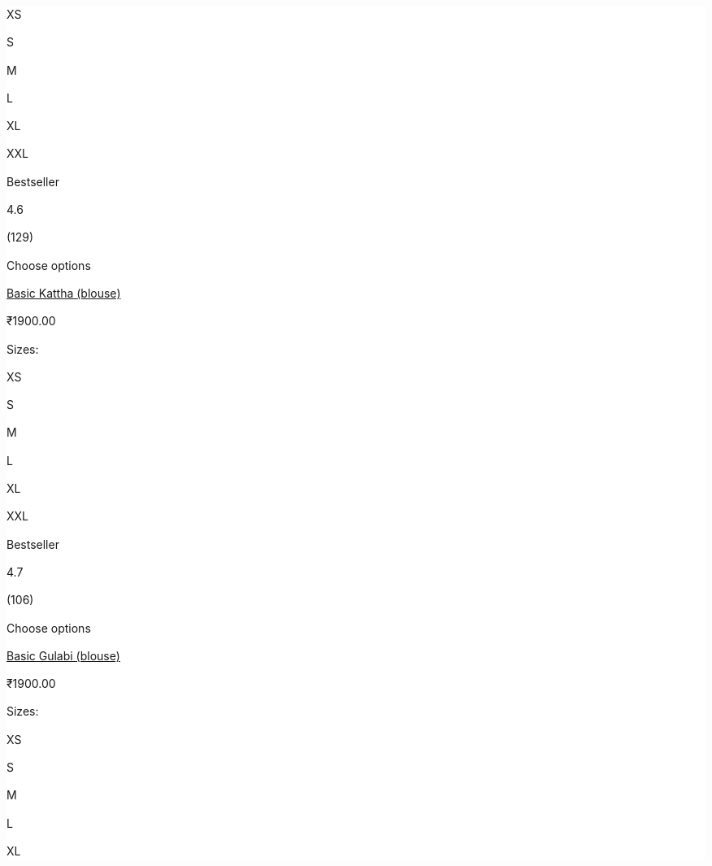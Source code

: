 XS

S

M

L

XL

XXL

Bestseller

[](https://suta.in/products/basic-kattha-blouse)

4.6

(129)

Choose options

[Basic Kattha (blouse)](https://suta.in/products/basic-kattha-blouse)

₹1900.00

Sizes:

XS

S

M

L

XL

XXL

Bestseller

[](https://suta.in/products/basic-gulabi-blouse)

4.7

(106)

Choose options

[Basic Gulabi (blouse)](https://suta.in/products/basic-gulabi-blouse)

₹1900.00

Sizes:

XS

S

M

L

XL
